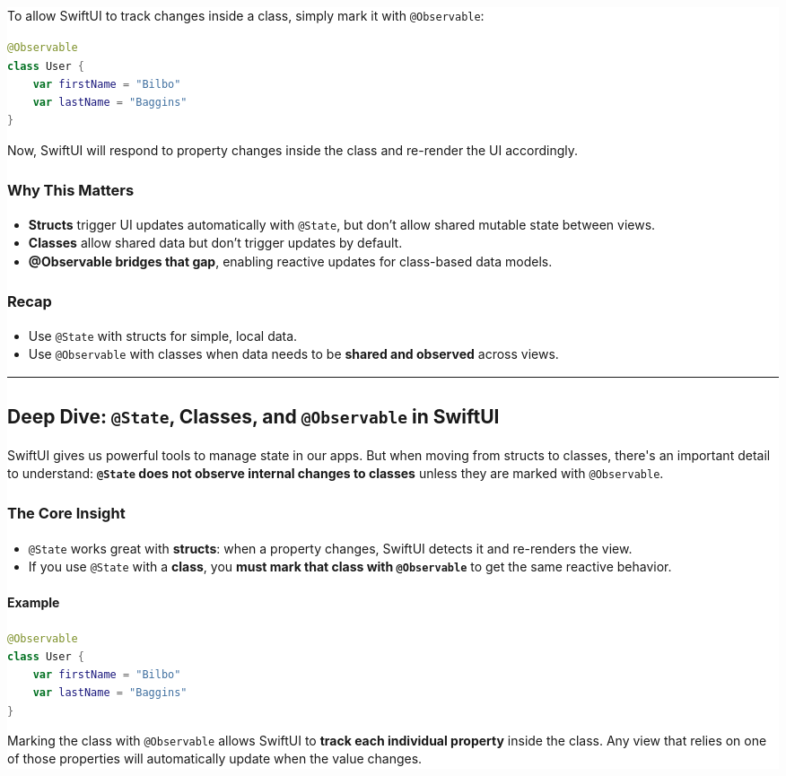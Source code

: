 To allow SwiftUI to track changes inside a class, simply mark it with `@Observable`:

```swift
@Observable
class User {
    var firstName = "Bilbo"
    var lastName = "Baggins"
}
```

Now, SwiftUI will respond to property changes inside the class and re-render the UI accordingly.


### Why This Matters

* **Structs** trigger UI updates automatically with `@State`, but don’t allow shared mutable state between views.
* **Classes** allow shared data but don’t trigger updates by default.
* **@Observable bridges that gap**, enabling reactive updates for class-based data models.


### Recap

* Use `@State` with structs for simple, local data.
* Use `@Observable` with classes when data needs to be **shared and observed** across views.

---

## Deep Dive: `@State`, Classes, and `@Observable` in SwiftUI

SwiftUI gives us powerful tools to manage state in our apps. But when moving from structs to classes, there's an important detail to understand: **`@State` does not observe internal changes to classes** unless they are marked with `@Observable`.

### The Core Insight

- `@State` works great with **structs**: when a property changes, SwiftUI detects it and re-renders the view.
- If you use `@State` with a **class**, you **must mark that class with `@Observable`** to get the same reactive behavior.

#### Example

```swift
@Observable
class User {
    var firstName = "Bilbo"
    var lastName = "Baggins"
}
````

Marking the class with `@Observable` allows SwiftUI to **track each individual property** inside the class. Any view that relies on one of those properties will automatically update when the value changes.
